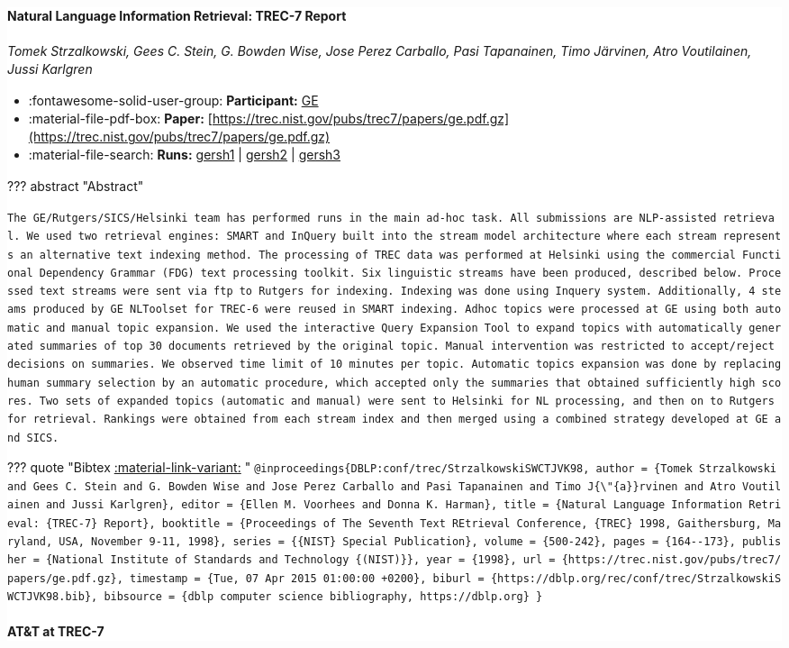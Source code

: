 #### Natural Language Information Retrieval: TREC-7 Report

_Tomek Strzalkowski, Gees C. Stein, G. Bowden Wise, Jose Perez Carballo, Pasi Tapanainen, Timo Järvinen, Atro Voutilainen, Jussi Karlgren_

- :fontawesome-solid-user-group: **Participant:** [GE](./participants.md#ge)
- :material-file-pdf-box: **Paper:** [https://trec.nist.gov/pubs/trec7/papers/ge.pdf.gz](https://trec.nist.gov/pubs/trec7/papers/ge.pdf.gz)
- :material-file-search: **Runs:** [gersh1](./runs.md#gersh1) | [gersh2](./runs.md#gersh2) | [gersh3](./runs.md#gersh3)

??? abstract "Abstract"
	
	The GE/Rutgers/SICS/Helsinki team has performed runs in the main ad-hoc task. All submissions are NLP-assisted retrieval. We used two retrieval engines: SMART and InQuery built into the stream model architecture where each stream represents an alternative text indexing method. The processing of TREC data was performed at Helsinki using the commercial Functional Dependency Grammar (FDG) text processing toolkit. Six linguistic streams have been produced, described below. Processed text streams were sent via ftp to Rutgers for indexing. Indexing was done using Inquery system. Additionally, 4 steams produced by GE NLToolset for TREC-6 were reused in SMART indexing. Adhoc topics were processed at GE using both automatic and manual topic expansion. We used the interactive Query Expansion Tool to expand topics with automatically generated summaries of top 30 documents retrieved by the original topic. Manual intervention was restricted to accept/reject decisions on summaries. We observed time limit of 10 minutes per topic. Automatic topics expansion was done by replacing human summary selection by an automatic procedure, which accepted only the summaries that obtained sufficiently high scores. Two sets of expanded topics (automatic and manual) were sent to Helsinki for NL processing, and then on to Rutgers for retrieval. Rankings were obtained from each stream index and then merged using a combined strategy developed at GE and SICS.
	

??? quote "Bibtex [:material-link-variant:](https://dblp.org/rec/conf/trec/StrzalkowskiSWCTJVK98.bib) "
	```
	@inproceedings{DBLP:conf/trec/StrzalkowskiSWCTJVK98,
		author = {Tomek Strzalkowski and Gees C. Stein and G. Bowden Wise and Jose Perez Carballo and Pasi Tapanainen and Timo J{\"{a}}rvinen and Atro Voutilainen and Jussi Karlgren},
		editor = {Ellen M. Voorhees and Donna K. Harman},
		title = {Natural Language Information Retrieval: {TREC-7} Report},
		booktitle = {Proceedings of The Seventh Text REtrieval Conference, {TREC} 1998, Gaithersburg, Maryland, USA, November 9-11, 1998},
		series = {{NIST} Special Publication},
		volume = {500-242},
		pages = {164--173},
		publisher = {National Institute of Standards and Technology {(NIST)}},
		year = {1998},
		url = {https://trec.nist.gov/pubs/trec7/papers/ge.pdf.gz},
		timestamp = {Tue, 07 Apr 2015 01:00:00 +0200},
		biburl = {https://dblp.org/rec/conf/trec/StrzalkowskiSWCTJVK98.bib},
		bibsource = {dblp computer science bibliography, https://dblp.org}
	}
	```

#### AT&T at TREC-7
